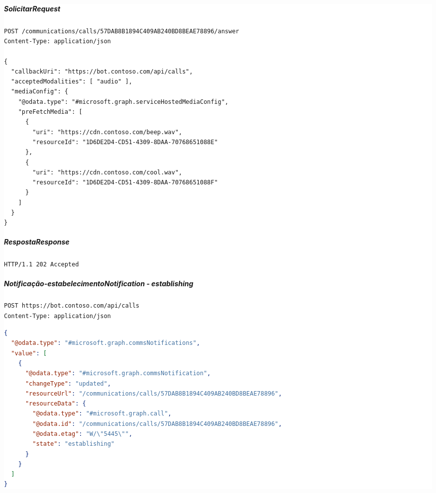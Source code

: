 ##### <a name="request"></a><span data-ttu-id="d6307-169">Solicitar</span><span class="sxs-lookup"><span data-stu-id="d6307-169">Request</span></span>


```http
POST /communications/calls/57DAB8B1894C409AB240BD8BEAE78896/answer
Content-Type: application/json

{
  "callbackUri": "https://bot.contoso.com/api/calls",
  "acceptedModalities": [ "audio" ],
  "mediaConfig": {
    "@odata.type": "#microsoft.graph.serviceHostedMediaConfig",
    "preFetchMedia": [
      {
        "uri": "https://cdn.contoso.com/beep.wav",
        "resourceId": "1D6DE2D4-CD51-4309-8DAA-70768651088E"
      },
      {
        "uri": "https://cdn.contoso.com/cool.wav",
        "resourceId": "1D6DE2D4-CD51-4309-8DAA-70768651088F"
      }
    ]
  }
}
```

##### <a name="response"></a><span data-ttu-id="d6307-170">Resposta</span><span class="sxs-lookup"><span data-stu-id="d6307-170">Response</span></span>

```http
HTTP/1.1 202 Accepted
```

##### <a name="notification---establishing"></a><span data-ttu-id="d6307-171">Notificação-estabelecimento</span><span class="sxs-lookup"><span data-stu-id="d6307-171">Notification - establishing</span></span>

```http
POST https://bot.contoso.com/api/calls
Content-Type: application/json
```


```json
{
  "@odata.type": "#microsoft.graph.commsNotifications",
  "value": [
    {
      "@odata.type": "#microsoft.graph.commsNotification",
      "changeType": "updated",
      "resourceUrl": "/communications/calls/57DAB8B1894C409AB240BD8BEAE78896",
      "resourceData": {
        "@odata.type": "#microsoft.graph.call",
        "@odata.id": "/communications/calls/57DAB8B1894C409AB240BD8BEAE78896",
        "@odata.etag": "W/\"5445\"",
        "state": "establishing"
      }
    }
  ]
}
```
